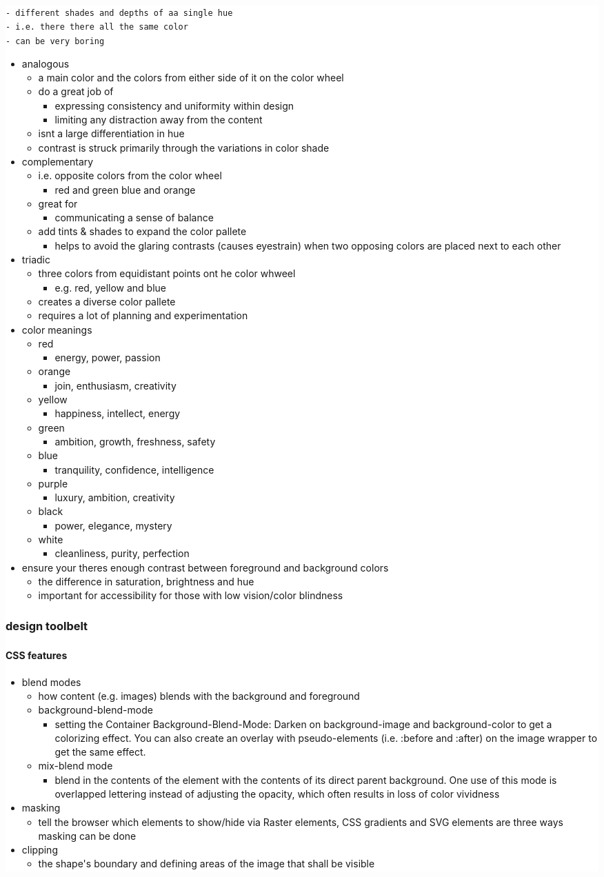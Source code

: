     - different shades and depths of aa single hue
    - i.e. there there all the same color
    - can be very boring
  - analogous
    - a main color and the colors from either side of it on the color wheel
    - do a great job of
      - expressing consistency and uniformity within design
      - limiting any distraction away from the content
    - isnt a large differentiation in hue
    - contrast is struck primarily through the variations in color shade
  - complementary
    - i.e. opposite colors from the color wheel
      - red and green
        blue and orange
    - great for
      - communicating a sense of balance
    - add tints & shades to expand the color pallete
      - helps to avoid the glaring contrasts (causes eyestrain) when two opposing colors are placed next to each other
  - triadic
    - three colors from equidistant points ont he color whweel
      - e.g. red, yellow and blue
    - creates a diverse color pallete
    - requires a lot of planning and experimentation
- color meanings
  - red
    - energy, power, passion
  - orange
    - join, enthusiasm, creativity
  - yellow
    - happiness, intellect, energy
  - green
    - ambition, growth, freshness, safety
  - blue
    - tranquility, confidence, intelligence
  - purple
    - luxury, ambition, creativity
  - black
    - power, elegance, mystery
  - white
    - cleanliness, purity, perfection
- ensure your theres enough contrast between foreground and background colors
  - the difference in saturation, brightness and hue
  - important for accessibility for those with low vision/color blindness

### design toolbelt

#### CSS features

- blend modes
  - how content (e.g. images) blends with the background and foreground
  - background-blend-mode
    - setting the Container Background-Blend-Mode: Darken on background-image and background-color to get a colorizing effect. You can also create an overlay with pseudo-elements (i.e. :before and :after) on the image wrapper to get the same effect.
  - mix-blend mode
    - blend in the contents of the element with the contents of its direct parent background. One use of this mode is overlapped lettering instead of adjusting the opacity, which often results in loss of color vividness
- masking
  - tell the browser which elements to show/hide via Raster elements, CSS gradients and SVG elements are three ways masking can be done
- clipping
  - the shape's boundary and defining areas of the image that shall be visible